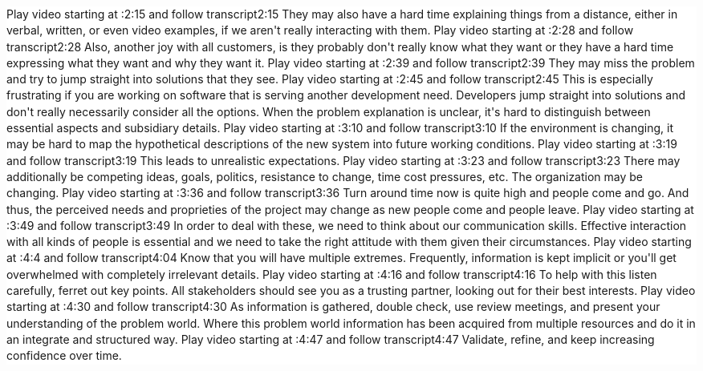 Play video starting at :2:15 and follow transcript2:15
They may also have a hard time explaining things from a distance, either in verbal, written, or even video examples, if we aren't really interacting with them.
Play video starting at :2:28 and follow transcript2:28
Also, another joy with all customers, is they probably don't really know what they want or they have a hard time expressing what they want and why they want it.
Play video starting at :2:39 and follow transcript2:39
They may miss the problem and try to jump straight into solutions that they see.
Play video starting at :2:45 and follow transcript2:45
This is especially frustrating if you are working on software that is serving another development need. Developers jump straight into solutions and don't really necessarily consider all the options. When the problem explanation is unclear, it's hard to distinguish between essential aspects and subsidiary details.
Play video starting at :3:10 and follow transcript3:10
If the environment is changing, it may be hard to map the hypothetical descriptions of the new system into future working conditions.
Play video starting at :3:19 and follow transcript3:19
This leads to unrealistic expectations.
Play video starting at :3:23 and follow transcript3:23
There may additionally be competing ideas, goals, politics, resistance to change, time cost pressures, etc. The organization may be changing.
Play video starting at :3:36 and follow transcript3:36
Turn around time now is quite high and people come and go. And thus, the perceived needs and proprieties of the project may change as new people come and people leave.
Play video starting at :3:49 and follow transcript3:49
In order to deal with these, we need to think about our communication skills. Effective interaction with all kinds of people is essential and we need to take the right attitude with them given their circumstances.
Play video starting at :4:4 and follow transcript4:04
Know that you will have multiple extremes. Frequently, information is kept implicit or you'll get overwhelmed with completely irrelevant details.
Play video starting at :4:16 and follow transcript4:16
To help with this listen carefully, ferret out key points. All stakeholders should see you as a trusting partner, looking out for their best interests.
Play video starting at :4:30 and follow transcript4:30
As information is gathered, double check, use review meetings, and present your understanding of the problem world. Where this problem world information has been acquired from multiple resources and do it in an integrate and structured way.
Play video starting at :4:47 and follow transcript4:47
Validate, refine, and keep increasing confidence over time.


